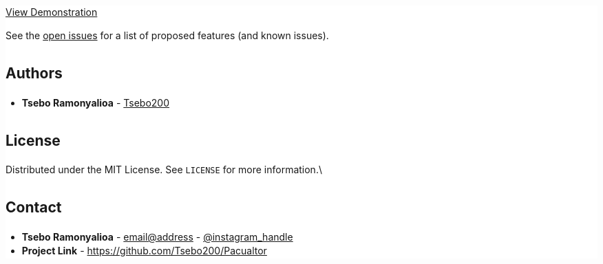 [View Demonstration](https://drive.google.com/file/d/1gY-Q5ua-iswJ4MdF9xmGJ-9F9rR-bsMO/view?usp=sharing)


See the [open issues](https://github.com/Tsebo200/Paculator/issues) for a list of proposed features (and known issues).


## Authors

* **Tsebo Ramonyalioa** - [Tsebo200](https://github.com/Tsebo200)


## License

Distributed under the MIT License. See `LICENSE` for more information.\


## Contact

* **Tsebo Ramonyalioa** - [email@address](mailto:200200@virtualwidnow.co.za) - [@instagram_handle](https://www.instagram.com/inspiration200200/) 
* **Project Link** - https://github.com/Tsebo200/Pacualtor







